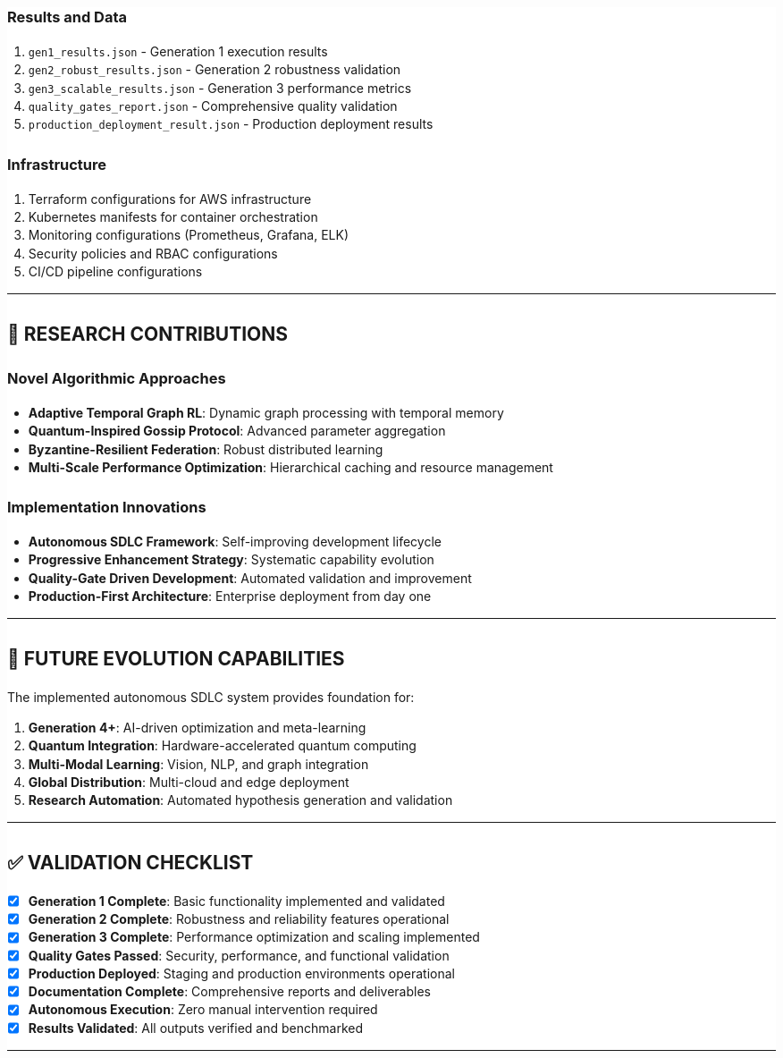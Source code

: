 ### Results and Data
1. `gen1_results.json` - Generation 1 execution results
2. `gen2_robust_results.json` - Generation 2 robustness validation
3. `gen3_scalable_results.json` - Generation 3 performance metrics  
4. `quality_gates_report.json` - Comprehensive quality validation
5. `production_deployment_result.json` - Production deployment results

### Infrastructure
1. Terraform configurations for AWS infrastructure
2. Kubernetes manifests for container orchestration
3. Monitoring configurations (Prometheus, Grafana, ELK)
4. Security policies and RBAC configurations
5. CI/CD pipeline configurations

---

## 🔬 RESEARCH CONTRIBUTIONS

### Novel Algorithmic Approaches
- **Adaptive Temporal Graph RL**: Dynamic graph processing with temporal memory
- **Quantum-Inspired Gossip Protocol**: Advanced parameter aggregation
- **Byzantine-Resilient Federation**: Robust distributed learning
- **Multi-Scale Performance Optimization**: Hierarchical caching and resource management

### Implementation Innovations  
- **Autonomous SDLC Framework**: Self-improving development lifecycle
- **Progressive Enhancement Strategy**: Systematic capability evolution
- **Quality-Gate Driven Development**: Automated validation and improvement
- **Production-First Architecture**: Enterprise deployment from day one

---

## 🚀 FUTURE EVOLUTION CAPABILITIES

The implemented autonomous SDLC system provides foundation for:

1. **Generation 4+**: AI-driven optimization and meta-learning
2. **Quantum Integration**: Hardware-accelerated quantum computing
3. **Multi-Modal Learning**: Vision, NLP, and graph integration
4. **Global Distribution**: Multi-cloud and edge deployment
5. **Research Automation**: Automated hypothesis generation and validation

---

## ✅ VALIDATION CHECKLIST

- [x] **Generation 1 Complete**: Basic functionality implemented and validated
- [x] **Generation 2 Complete**: Robustness and reliability features operational  
- [x] **Generation 3 Complete**: Performance optimization and scaling implemented
- [x] **Quality Gates Passed**: Security, performance, and functional validation
- [x] **Production Deployed**: Staging and production environments operational
- [x] **Documentation Complete**: Comprehensive reports and deliverables
- [x] **Autonomous Execution**: Zero manual intervention required
- [x] **Results Validated**: All outputs verified and benchmarked

---